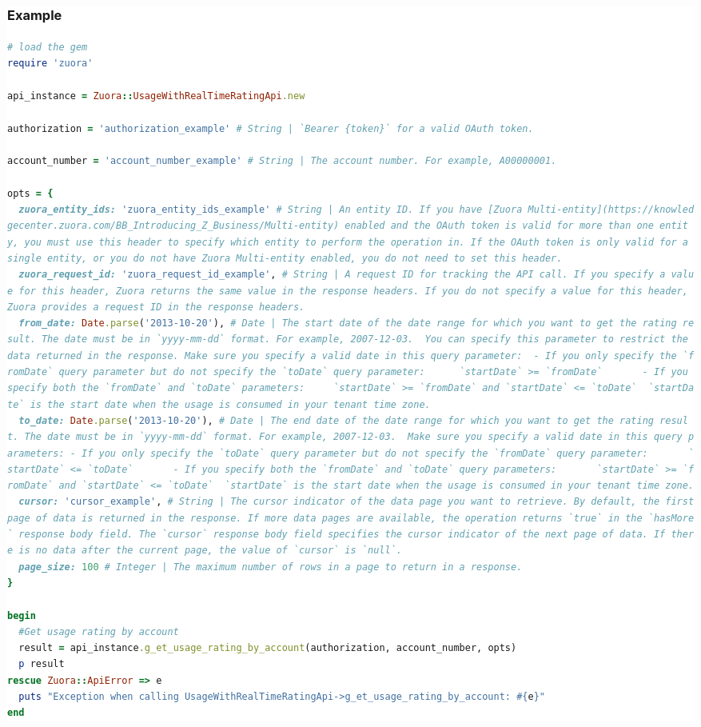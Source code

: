 ### Example
```ruby
# load the gem
require 'zuora'

api_instance = Zuora::UsageWithRealTimeRatingApi.new

authorization = 'authorization_example' # String | `Bearer {token}` for a valid OAuth token. 

account_number = 'account_number_example' # String | The account number. For example, A00000001. 

opts = { 
  zuora_entity_ids: 'zuora_entity_ids_example' # String | An entity ID. If you have [Zuora Multi-entity](https://knowledgecenter.zuora.com/BB_Introducing_Z_Business/Multi-entity) enabled and the OAuth token is valid for more than one entity, you must use this header to specify which entity to perform the operation in. If the OAuth token is only valid for a single entity, or you do not have Zuora Multi-entity enabled, you do not need to set this header. 
  zuora_request_id: 'zuora_request_id_example', # String | A request ID for tracking the API call. If you specify a value for this header, Zuora returns the same value in the response headers. If you do not specify a value for this header, Zuora provides a request ID in the response headers. 
  from_date: Date.parse('2013-10-20'), # Date | The start date of the date range for which you want to get the rating result. The date must be in `yyyy-mm-dd` format. For example, 2007-12-03.  You can specify this parameter to restrict the data returned in the response. Make sure you specify a valid date in this query parameter:  - If you only specify the `fromDate` query parameter but do not specify the `toDate` query parameter:      `startDate` >= `fromDate`       - If you specify both the `fromDate` and `toDate` parameters:     `startDate` >= `fromDate` and `startDate` <= `toDate`  `startDate` is the start date when the usage is consumed in your tenant time zone. 
  to_date: Date.parse('2013-10-20'), # Date | The end date of the date range for which you want to get the rating result. The date must be in `yyyy-mm-dd` format. For example, 2007-12-03.  Make sure you specify a valid date in this query parameters: - If you only specify the `toDate` query parameter but do not specify the `fromDate` query parameter:       `startDate` <= `toDate`       - If you specify both the `fromDate` and `toDate` query parameters:       `startDate` >= `fromDate` and `startDate` <= `toDate`  `startDate` is the start date when the usage is consumed in your tenant time zone. 
  cursor: 'cursor_example', # String | The cursor indicator of the data page you want to retrieve. By default, the first page of data is returned in the response. If more data pages are available, the operation returns `true` in the `hasMore` response body field. The `cursor` response body field specifies the cursor indicator of the next page of data. If there is no data after the current page, the value of `cursor` is `null`. 
  page_size: 100 # Integer | The maximum number of rows in a page to return in a response.  
}

begin
  #Get usage rating by account
  result = api_instance.g_et_usage_rating_by_account(authorization, account_number, opts)
  p result
rescue Zuora::ApiError => e
  puts "Exception when calling UsageWithRealTimeRatingApi->g_et_usage_rating_by_account: #{e}"
end
```

